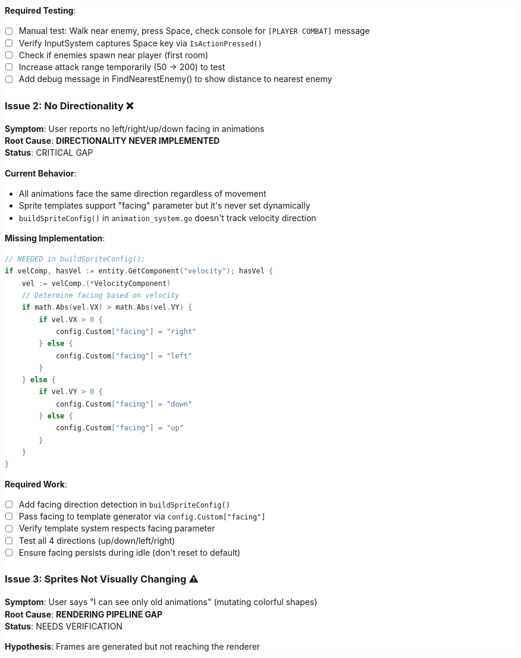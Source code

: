 **Required Testing**:
- [ ] Manual test: Walk near enemy, press Space, check console for `[PLAYER COMBAT]` message
- [ ] Verify InputSystem captures Space key via `IsActionPressed()`
- [ ] Check if enemies spawn near player (first room)
- [ ] Increase attack range temporarily (50 → 200) to test
- [ ] Add debug message in FindNearestEnemy() to show distance to nearest enemy

### Issue 2: No Directionality ❌

**Symptom**: User reports no left/right/up/down facing in animations  
**Root Cause**: **DIRECTIONALITY NEVER IMPLEMENTED**  
**Status**: CRITICAL GAP

**Current Behavior**:
- All animations face the same direction regardless of movement
- Sprite templates support "facing" parameter but it's never set dynamically
- `buildSpriteConfig()` in `animation_system.go` doesn't track velocity direction

**Missing Implementation**:
```go
// NEEDED in buildSpriteConfig():
if velComp, hasVel := entity.GetComponent("velocity"); hasVel {
    vel := velComp.(*VelocityComponent)
    // Determine facing based on velocity
    if math.Abs(vel.VX) > math.Abs(vel.VY) {
        if vel.VX > 0 {
            config.Custom["facing"] = "right"
        } else {
            config.Custom["facing"] = "left"
        }
    } else {
        if vel.VY > 0 {
            config.Custom["facing"] = "down"
        } else {
            config.Custom["facing"] = "up"
        }
    }
}
```

**Required Work**:
- [ ] Add facing direction detection in `buildSpriteConfig()`
- [ ] Pass facing to template generator via `config.Custom["facing"]`
- [ ] Verify template system respects facing parameter
- [ ] Test all 4 directions (up/down/left/right)
- [ ] Ensure facing persists during idle (don't reset to default)

### Issue 3: Sprites Not Visually Changing ⚠️

**Symptom**: User says "I can see only old animations" (mutating colorful shapes)  
**Root Cause**: **RENDERING PIPELINE GAP**  
**Status**: NEEDS VERIFICATION

**Hypothesis**: Frames are generated but not reaching the renderer
